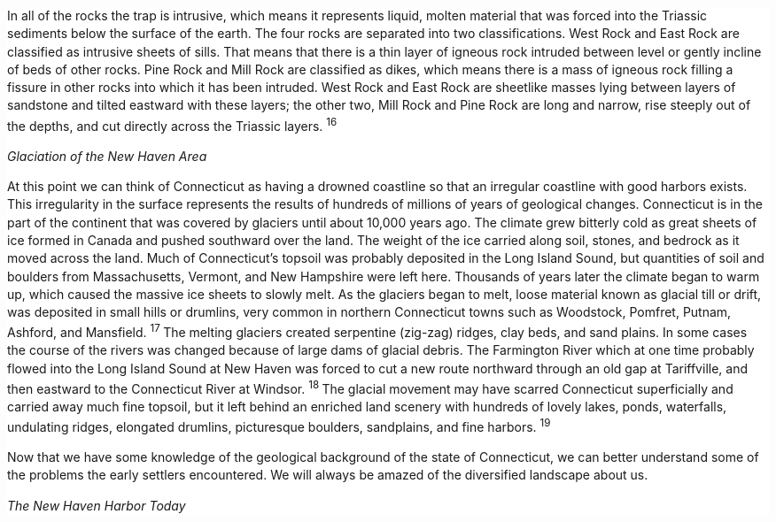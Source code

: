 </sup>
</p>
<p>
In all of the rocks the trap is intrusive, which means it represents liquid, molten material that was forced into the Triassic sediments below the surface of the earth. The four rocks are separated into two classifications. West Rock and East Rock are classified as intrusive sheets of sills. That means that there is a thin layer of igneous rock intruded between level or gently incline of beds of other rocks. Pine Rock and Mill Rock are classified as dikes, which means there is a mass of igneous rock filling a fissure in other rocks into which it has been intruded. West Rock and East Rock are sheetlike masses lying between layers of sandstone and tilted eastward with these layers; the other two, Mill Rock and Pine Rock are long and narrow, rise steeply out of the depths, and cut directly across the Triassic layers.
<sup>
16
</sup>
</p>
<p>
<i>
Glaciation of the New Haven Area
</i>
</p>
<p>
At this point we can think of Connecticut as having a drowned coastline so that an irregular coastline with good harbors exists. This irregularity in the surface represents the results of hundreds of millions of years of geological changes. Connecticut is in the part of the continent that was covered by glaciers until about 10,000 years ago. The climate grew bitterly cold as great sheets of ice formed in Canada and pushed southward over the land. The weight of the ice carried along soil, stones, and bedrock as it moved across the land. Much of Connecticut’s topsoil was probably deposited in the Long Island Sound, but quantities of soil and boulders from Massachusetts, Vermont, and New Hampshire were left here. Thousands of years later the climate began to warm up, which caused the massive ice sheets to slowly melt. As the glaciers began to melt, loose material known as glacial till or drift, was deposited in small hills or drumlins, very common in northern Connecticut towns such as Woodstock, Pomfret, Putnam, Ashford, and Mansfield.
<sup>
17
</sup>
The melting glaciers created serpentine (zig-zag) ridges, clay beds, and sand plains. In some cases the course of the rivers was changed because of large dams of glacial debris. The Farmington River which at one time probably flowed into the Long Island Sound at New Haven was forced to cut a new route northward through an old gap at Tariffville, and then eastward to the Connecticut River at Windsor.
<sup>
18
</sup>
The glacial movement may have scarred Connecticut superficially and carried away much fine topsoil, but it left behind an enriched land scenery with hundreds of lovely lakes, ponds, waterfalls, undulating ridges, elongated drumlins, picturesque boulders, sandplains, and fine harbors.
<sup>
19
</sup>
</p>
<p>
Now that we have some knowledge of the geological background of the state of Connecticut, we can better understand some of the problems the early settlers encountered. We will always be amazed of the diversified landscape about us.
</p>
<p>
<i>
The New Haven Harbor Today
</i>
</p>
<p>